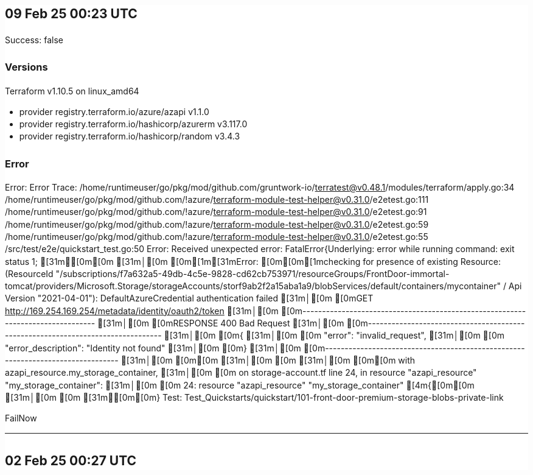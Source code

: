 ## 09 Feb 25 00:23 UTC

Success: false

### Versions

Terraform v1.10.5
on linux_amd64
+ provider registry.terraform.io/azure/azapi v1.1.0
+ provider registry.terraform.io/hashicorp/azurerm v3.117.0
+ provider registry.terraform.io/hashicorp/random v3.4.3

### Error

Error:
	Error Trace:	/home/runtimeuser/go/pkg/mod/github.com/gruntwork-io/terratest@v0.48.1/modules/terraform/apply.go:34
	            				/home/runtimeuser/go/pkg/mod/github.com/!azure/terraform-module-test-helper@v0.31.0/e2etest.go:111
	            				/home/runtimeuser/go/pkg/mod/github.com/!azure/terraform-module-test-helper@v0.31.0/e2etest.go:91
	            				/home/runtimeuser/go/pkg/mod/github.com/!azure/terraform-module-test-helper@v0.31.0/e2etest.go:59
	            				/home/runtimeuser/go/pkg/mod/github.com/!azure/terraform-module-test-helper@v0.31.0/e2etest.go:55
	            				/src/test/e2e/quickstart_test.go:50
	Error:      	Received unexpected error:
	            	FatalError{Underlying: error while running command: exit status 1; [31m╷[0m[0m
	            	[31m│[0m [0m[1m[31mError: [0m[0m[1mchecking for presence of existing Resource: (ResourceId "/subscriptions/f7a632a5-49db-4c5e-9828-cd62cb753971/resourceGroups/FrontDoor-immortal-tomcat/providers/Microsoft.Storage/storageAccounts/storf9ab2f2a15aba1a9/blobServices/default/containers/mycontainer" / Api Version "2021-04-01"): DefaultAzureCredential authentication failed
	            	[31m│[0m [0mGET http://169.254.169.254/metadata/identity/oauth2/token
	            	[31m│[0m [0m--------------------------------------------------------------------------------
	            	[31m│[0m [0mRESPONSE 400 Bad Request
	            	[31m│[0m [0m--------------------------------------------------------------------------------
	            	[31m│[0m [0m{
	            	[31m│[0m [0m  "error": "invalid_request",
	            	[31m│[0m [0m  "error_description": "Identity not found"
	            	[31m│[0m [0m}
	            	[31m│[0m [0m--------------------------------------------------------------------------------
	            	[31m│[0m [0m[0m
	            	[31m│[0m [0m
	            	[31m│[0m [0m[0m  with azapi_resource.my_storage_container,
	            	[31m│[0m [0m  on storage-account.tf line 24, in resource "azapi_resource" "my_storage_container":
	            	[31m│[0m [0m  24: resource "azapi_resource" "my_storage_container" [4m{[0m[0m
	            	[31m│[0m [0m
	            	[31m╵[0m[0m}
	Test:       	Test_Quickstarts/quickstart/101-front-door-premium-storage-blobs-private-link

FailNow

---

## 02 Feb 25 00:27 UTC
